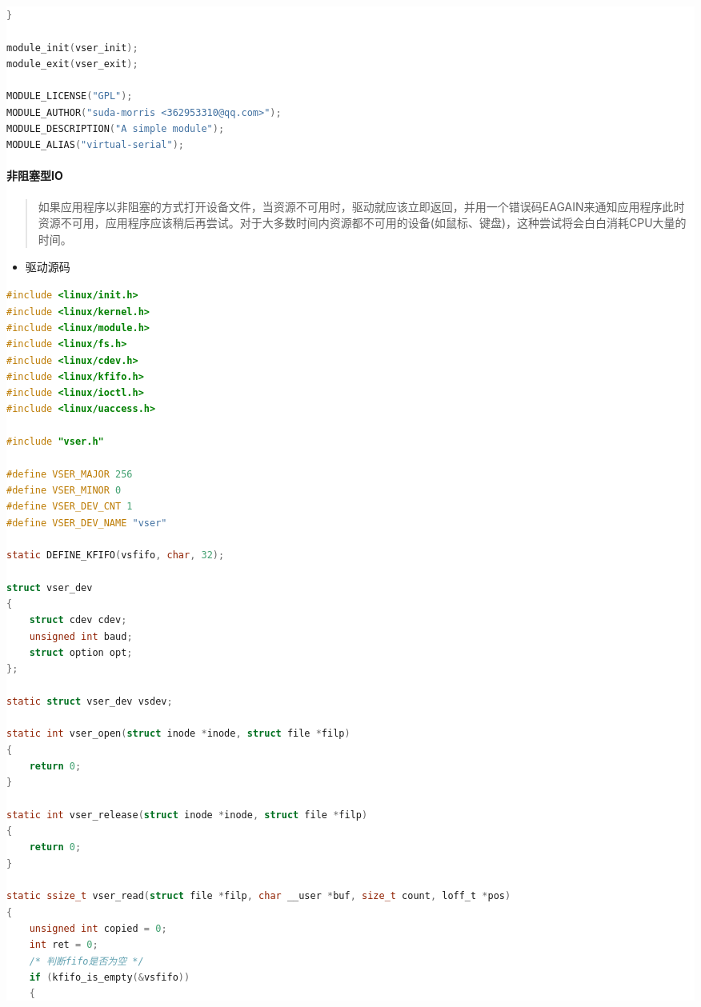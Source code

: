 ```c
}

module_init(vser_init);
module_exit(vser_exit);

MODULE_LICENSE("GPL");
MODULE_AUTHOR("suda-morris <362953310@qq.com>");
MODULE_DESCRIPTION("A simple module");
MODULE_ALIAS("virtual-serial");
```



#### 非阻塞型IO

> 如果应用程序以非阻塞的方式打开设备文件，当资源不可用时，驱动就应该立即返回，并用一个错误码EAGAIN来通知应用程序此时资源不可用，应用程序应该稍后再尝试。对于大多数时间内资源都不可用的设备(如鼠标、键盘)，这种尝试将会白白消耗CPU大量的时间。

* 驱动源码

```c
#include <linux/init.h>
#include <linux/kernel.h>
#include <linux/module.h>
#include <linux/fs.h>
#include <linux/cdev.h>
#include <linux/kfifo.h>
#include <linux/ioctl.h>
#include <linux/uaccess.h>

#include "vser.h"

#define VSER_MAJOR 256
#define VSER_MINOR 0
#define VSER_DEV_CNT 1
#define VSER_DEV_NAME "vser"

static DEFINE_KFIFO(vsfifo, char, 32);

struct vser_dev
{
    struct cdev cdev;
    unsigned int baud;
    struct option opt;
};

static struct vser_dev vsdev;

static int vser_open(struct inode *inode, struct file *filp)
{
    return 0;
}

static int vser_release(struct inode *inode, struct file *filp)
{
    return 0;
}

static ssize_t vser_read(struct file *filp, char __user *buf, size_t count, loff_t *pos)
{
    unsigned int copied = 0;
    int ret = 0;
    /* 判断fifo是否为空 */
    if (kfifo_is_empty(&vsfifo))
    {
```